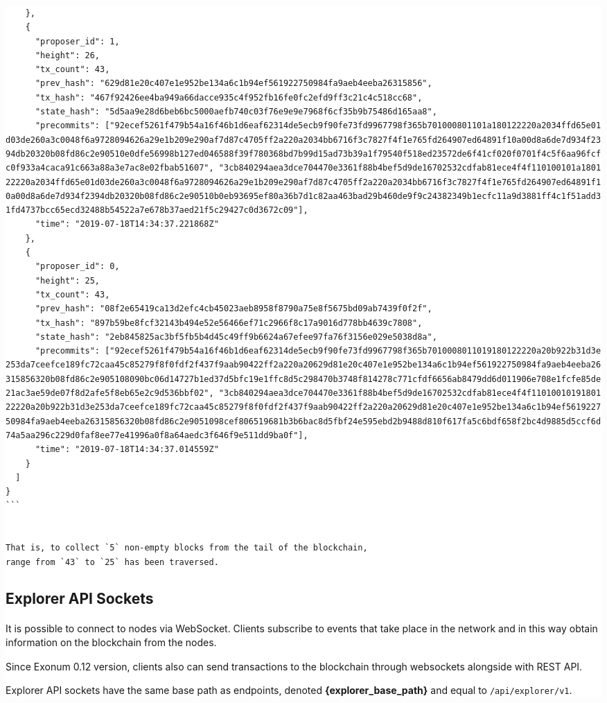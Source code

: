         },
        {
          "proposer_id": 1,
          "height": 26,
          "tx_count": 43,
          "prev_hash": "629d81e20c407e1e952be134a6c1b94ef561922750984fa9aeb4eeba26315856",
          "tx_hash": "467f92426ee4ba949a66dacce935c4f952fb16fe0fc2efd9ff3c21c4c518cc68",
          "state_hash": "5d5aa9e28d6beb6bc5000aefb740c03f76e9e9e7968f6cf35b9b75486d165aa8",
          "precommits": ["92ecef5261f479b54a16f46b1d6eaf62314de5ecb9f90fe73fd9967798f365b701000801101a180122220a2034ffd65e01d03de260a3c0048f6a9728094626a29e1b209e290af7d87c4705ff2a220a2034bb6716f3c7827f4f1e765fd264907ed64891f10a00d8a6de7d934f2394db20320b08fd86c2e90510e0dfe56998b127ed046588f39f780368bd7b99d15ad73b39a1f79540f518ed23572de6f41cf020f0701f4c5f6aa96fcfc0f933a4caca91c663a88a3e7ac8e02fbab51607", "3cb840294aea3dce704470e3361f88b4bef5d9de16702532cdfab81ece4f4f110100101a180122220a2034ffd65e01d03de260a3c0048f6a9728094626a29e1b209e290af7d87c4705ff2a220a2034bb6716f3c7827f4f1e765fd264907ed64891f10a00d8a6de7d934f2394db20320b08fd86c2e90510b0eb93695ef80a36b7d1c82aa463bad29b460de9f9c24382349b1ecfc11a9d3881ff4c1f51add31fd4737bcc65ecd32488b54522a7e678b37aed21f5c29427c0d3672c09"],
          "time": "2019-07-18T14:34:37.221868Z"
        },
        {
          "proposer_id": 0,
          "height": 25,
          "tx_count": 43,
          "prev_hash": "08f2e65419ca13d2efc4cb45023aeb8958f8790a75e8f5675bd09ab7439f0f2f",
          "tx_hash": "897b59be8fcf32143b494e52e56466ef71c2966f8c17a9016d778bb4639c7808",
          "state_hash": "2eb845825ac3bf5fb5b4d45c49ff9b6624a67efee97fa76f3156e029e5038d8a",
          "precommits": ["92ecef5261f479b54a16f46b1d6eaf62314de5ecb9f90fe73fd9967798f365b7010008011019180122220a20b922b31d3e253da7ceefce189fc72caa45c85279f8f0fdf2f437f9aab90422ff2a220a20629d81e20c407e1e952be134a6c1b94ef561922750984fa9aeb4eeba26315856320b08fd86c2e905108090bc06d14727b1ed37d5bfc19e1ffc8d5c298470b3748f814278c771cfdf6656ab8479dd6d011906e708e1fcfe85de21ac3ae59de07f8d2afe5f8eb65e2c9d536bbf02", "3cb840294aea3dce704470e3361f88b4bef5d9de16702532cdfab81ece4f4f1101001019180122220a20b922b31d3e253da7ceefce189fc72caa45c85279f8f0fdf2f437f9aab90422ff2a220a20629d81e20c407e1e952be134a6c1b94ef561922750984fa9aeb4eeba26315856320b08fd86c2e9051098cef806519681b3b6bac8d5fbf24e595ebd2b9488d810f617fa5c6bdf658f2bc4d9885d5ccf6d74a5aa296c229d0faf8ee77e41996a0f8a64aedc3f646f9e511dd9ba0f"],
          "time": "2019-07-18T14:34:37.014559Z"
        }
      ]
    }
    ```


    That is, to collect `5` non-empty blocks from the tail of the blockchain,
    range from `43` to `25` has been traversed.

## Explorer API Sockets

It is possible to connect to nodes via WebSocket. Clients subscribe to events
that take place in the network and in this way obtain information on the
blockchain from the nodes.

Since Exonum 0.12 version, clients also can send transactions to the blockchain
through websockets alongside with REST API.

Explorer API sockets have the same base path as endpoints, denoted
**{explorer_base_path}** and equal to `/api/explorer/v1`.


[closure]: https://github.com/google/closure-compiler/wiki/Annotating-JavaScript-for-the-Closure-Compiler
[explorer]: https://docs.rs/exonum/0.10.3/exonum/api/node/public/explorer/constant.MAX_BLOCKS_PER_REQUEST.html
[blockchain-state]: ../glossary.md#blockchain-state
[ISO8601]: https://en.wikipedia.org/wiki/ISO_8601